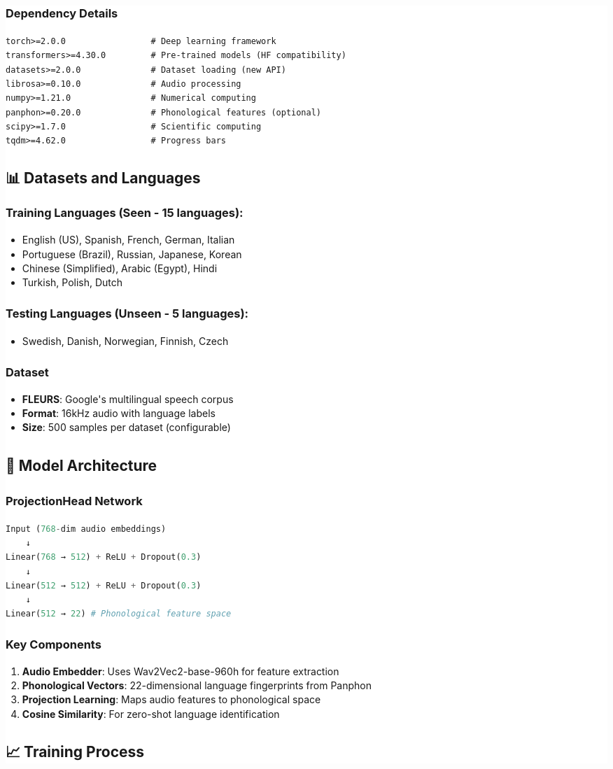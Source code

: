 ### Dependency Details
```
torch>=2.0.0                 # Deep learning framework
transformers>=4.30.0         # Pre-trained models (HF compatibility)
datasets>=2.0.0              # Dataset loading (new API)
librosa>=0.10.0              # Audio processing
numpy>=1.21.0                # Numerical computing
panphon>=0.20.0              # Phonological features (optional)
scipy>=1.7.0                 # Scientific computing
tqdm>=4.62.0                 # Progress bars
```

## 📊 Datasets and Languages

### Training Languages (Seen - 15 languages):
- English (US), Spanish, French, German, Italian
- Portuguese (Brazil), Russian, Japanese, Korean
- Chinese (Simplified), Arabic (Egypt), Hindi
- Turkish, Polish, Dutch

### Testing Languages (Unseen - 5 languages):
- Swedish, Danish, Norwegian, Finnish, Czech

### Dataset
- **FLEURS**: Google's multilingual speech corpus
- **Format**: 16kHz audio with language labels
- **Size**: 500 samples per dataset (configurable)

## 🧠 Model Architecture

### ProjectionHead Network
```python
Input (768-dim audio embeddings)
    ↓
Linear(768 → 512) + ReLU + Dropout(0.3)
    ↓
Linear(512 → 512) + ReLU + Dropout(0.3)
    ↓
Linear(512 → 22) # Phonological feature space
```

### Key Components

1. **Audio Embedder**: Uses Wav2Vec2-base-960h for feature extraction
2. **Phonological Vectors**: 22-dimensional language fingerprints from Panphon
3. **Projection Learning**: Maps audio features to phonological space
4. **Cosine Similarity**: For zero-shot language identification

## 📈 Training Process
